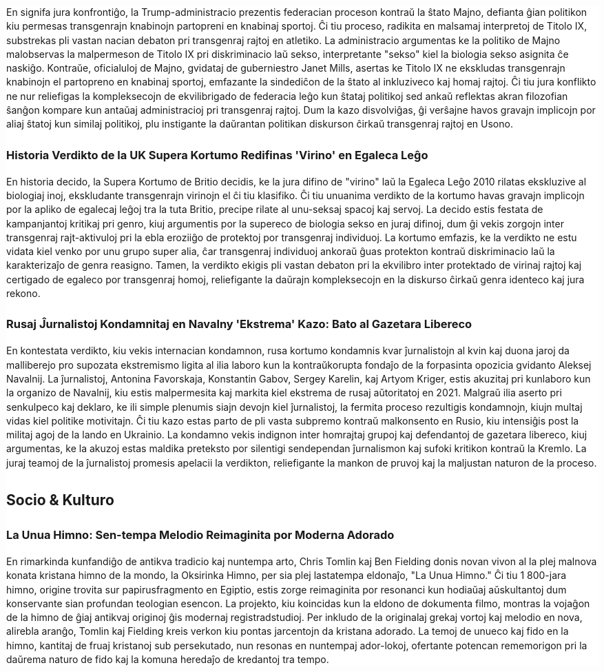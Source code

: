 En signifa jura konfrontiĝo, la Trump-administracio prezentis federacian proceson kontraŭ la ŝtato Majno, defianta ĝian politikon kiu permesas transgenrajn knabinojn partopreni en knabinaj sportoj. Ĉi tiu proceso, radikita en malsamaj interpretoj de Titolo IX, substrekas pli vastan nacian debaton pri transgenraj rajtoj en atletiko. La administracio argumentas ke la politiko de Majno malobservas la malpermeson de Titolo IX pri diskriminacio laŭ sekso, interpretante "sekso" kiel la biologia sekso asignita ĉe naskiĝo. Kontraŭe, oficialuloj de Majno, gvidataj de guberniestro Janet Mills, asertas ke Titolo IX ne ekskludas transgenrajn knabinojn el partopreno en knabinaj sportoj, emfazante la sindediĉon de la ŝtato al inkluziveco kaj homaj rajtoj. Ĉi tiu jura konflikto ne nur reliefigas la kompleksecojn de ekvilibrigado de federacia leĝo kun ŝtataj politikoj sed ankaŭ reflektas akran filozofian ŝanĝon kompare kun antaŭaj administracioj pri transgenraj rajtoj. Dum la kazo disvolviĝas, ĝi verŝajne havos gravajn implicojn por aliaj ŝtatoj kun similaj politikoj, plu instigante la daŭrantan politikan diskurson ĉirkaŭ transgenraj rajtoj en Usono.
### Historia Verdikto de la UK Supera Kortumo Redifinas 'Virino' en Egaleca Leĝo

En historia decido, la Supera Kortumo de Britio decidis, ke la jura difino de "virino" laŭ la Egaleca Leĝo 2010 rilatas ekskluzive al biologiaj inoj, ekskludante transgenrajn virinojn el ĉi tiu klasifiko. Ĉi tiu unuanima verdikto de la kortumo havas gravajn implicojn por la apliko de egalecaj leĝoj tra la tuta Britio, precipe rilate al unu-seksaj spacoj kaj servoj. La decido estis festata de kampanjantoj kritikaj pri genro, kiuj argumentis por la supereco de biologia sekso en juraj difinoj, dum ĝi vekis zorgojn inter transgenraj rajt-aktivuloj pri la ebla eroziiĝo de protektoj por transgenraj individuoj. La kortumo emfazis, ke la verdikto ne estu vidata kiel venko por unu grupo super alia, ĉar transgenraj individuoj ankoraŭ ĝuas protekton kontraŭ diskriminacio laŭ la karakterizaĵo de genra reasigno. Tamen, la verdikto ekigis pli vastan debaton pri la ekvilibro inter protektado de virinaj rajtoj kaj certigado de egaleco por transgenraj homoj, reliefigante la daŭrajn kompleksecojn en la diskurso ĉirkaŭ genra identeco kaj jura rekono.

### Rusaj Ĵurnalistoj Kondamnitaj en Navalny 'Ekstrema' Kazo: Bato al Gazetara Libereco

En kontestata verdikto, kiu vekis internacian kondamnon, rusa kortumo kondamnis kvar ĵurnalistojn al kvin kaj duona jaroj da malliberejo pro supozata ekstremismo ligita al ilia laboro kun la kontraŭkorupta fondaĵo de la forpasinta opozicia gvidanto Aleksej Navalnij. La ĵurnalistoj, Antonina Favorskaja, Konstantin Gabov, Sergey Karelin, kaj Artyom Kriger, estis akuzitaj pri kunlaboro kun la organizo de Navalnij, kiu estis malpermesita kaj markita kiel ekstrema de rusaj aŭtoritatoj en 2021. Malgraŭ ilia aserto pri senkulpeco kaj deklaro, ke ili simple plenumis siajn devojn kiel ĵurnalistoj, la fermita proceso rezultigis kondamnojn, kiujn multaj vidas kiel politike motivitajn. Ĉi tiu kazo estas parto de pli vasta subpremo kontraŭ malkonsento en Rusio, kiu intensiĝis post la militaj agoj de la lando en Ukrainio. La kondamno vekis indignon inter homrajtaj grupoj kaj defendantoj de gazetara libereco, kiuj argumentas, ke la akuzoj estas maldika preteksto por silentigi sendependan ĵurnalismon kaj sufoki kritikon kontraŭ la Kremlo. La juraj teamoj de la ĵurnalistoj promesis apelacii la verdikton, reliefigante la mankon de pruvoj kaj la maljustan naturon de la proceso.

## Socio & Kulturo

### La Unua Himno: Sen-tempa Melodio Reimaginita por Moderna Adorado

En rimarkinda kunfandiĝo de antikva tradicio kaj nuntempa arto, Chris Tomlin kaj Ben Fielding donis novan vivon al la plej malnova konata kristana himno de la mondo, la Oksirinka Himno, per sia plej lastatempa eldonaĵo, "La Unua Himno." Ĉi tiu 1 800-jara himno, origine trovita sur papirusfragmento en Egiptio, estis zorge reimaginita por resonanci kun hodiaŭaj aŭskultantoj dum konservante sian profundan teologian esencon. La projekto, kiu koincidas kun la eldono de dokumenta filmo, montras la vojaĝon de la himno de ĝiaj antikvaj originoj ĝis modernaj registradstudioj. Per inkludo de la originalaj grekaj vortoj kaj melodio en nova, alirebla aranĝo, Tomlin kaj Fielding kreis verkon kiu pontas jarcentojn da kristana adorado. La temoj de unueco kaj fido en la himno, kantitaj de fruaj kristanoj sub persekutado, nun resonas en nuntempaj ador-lokoj, ofertante potencan rememorigon pri la daŭrema naturo de fido kaj la komuna heredaĵo de kredantoj tra tempo.
